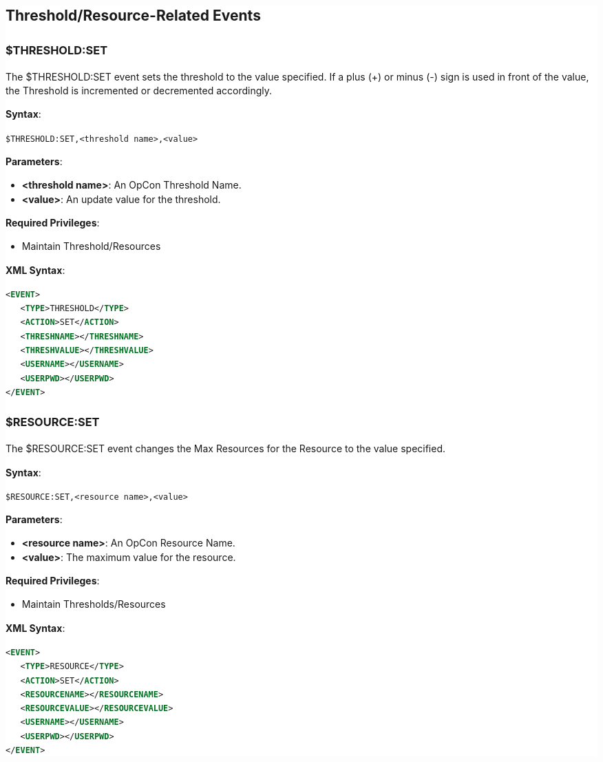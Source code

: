 ## Threshold/Resource-Related Events

### $THRESHOLD:SET

The $THRESHOLD:SET event sets the threshold to the value specified. If a plus (+) or minus (-) sign is used in front of the value, the Threshold is incremented or decremented accordingly.

**Syntax**:

```shell
$THRESHOLD:SET,<threshold name>,<value>
```

**Parameters**:

- **<threshold name\>**: An OpCon Threshold Name.
- **<value\>**: An update value for the threshold.

**Required Privileges**:

- Maintain Threshold/Resources

**XML Syntax**:

```xml
<EVENT>
   <TYPE>THRESHOLD</TYPE>
   <ACTION>SET</ACTION>
   <THRESHNAME></THRESHNAME>
   <THRESHVALUE></THRESHVALUE>
   <USERNAME></USERNAME>
   <USERPWD></USERPWD>
</EVENT>
```

### $RESOURCE:SET

The $RESOURCE:SET event changes the Max Resources for the Resource to the value specified.

**Syntax**:

```shell
$RESOURCE:SET,<resource name>,<value>
```

**Parameters**:

- **<resource name\>**: An OpCon Resource Name.
- **<value\>**: The maximum value for the resource.

**Required Privileges**:

- Maintain Thresholds/Resources

**XML Syntax**:

```xml
<EVENT>
   <TYPE>RESOURCE</TYPE>
   <ACTION>SET</ACTION>
   <RESOURCENAME></RESOURCENAME>
   <RESOURCEVALUE></RESOURCEVALUE>
   <USERNAME></USERNAME>
   <USERPWD></USERPWD>
</EVENT>
```
